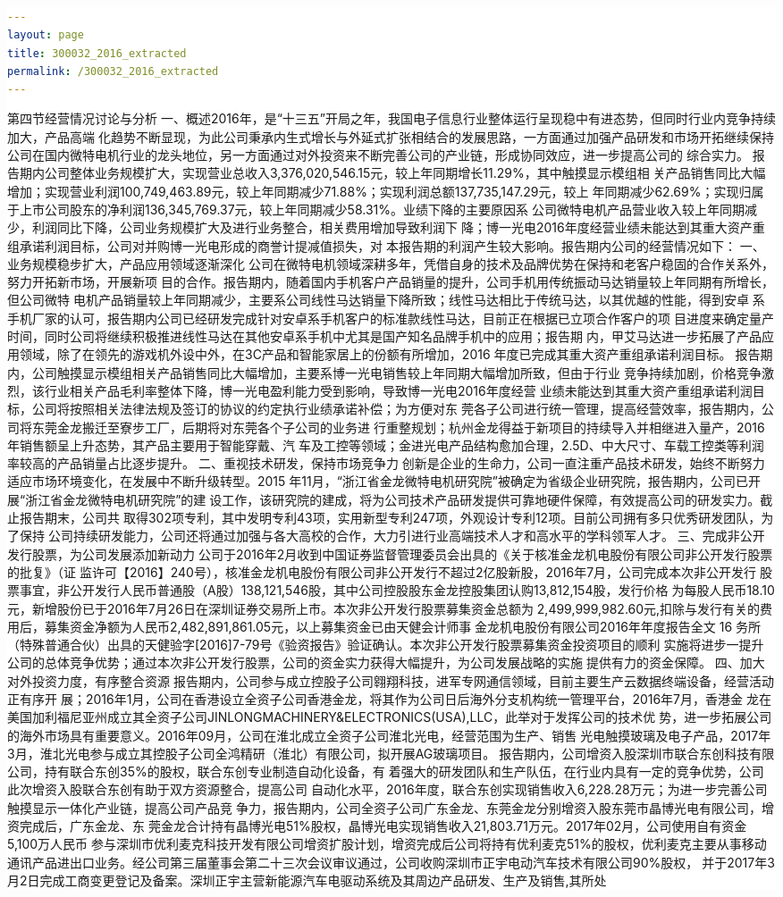 ```yaml
---
layout: page
title: 300032_2016_extracted
permalink: /300032_2016_extracted
---
```


第四节经营情况讨论与分析
一、概述2016年，是“十三五”开局之年，我国电子信息行业整体运行呈现稳中有进态势，但同时行业内竞争持续加大，产品高端
化趋势不断显现，为此公司秉承内生式增长与外延式扩张相结合的发展思路，一方面通过加强产品研发和市场开拓继续保持
公司在国内微特电机行业的龙头地位，另一方面通过对外投资来不断完善公司的产业链，形成协同效应，进一步提高公司的
综合实力。
报告期内公司整体业务规模扩大，实现营业总收入3,376,020,546.15元，较上年同期增长11.29%，其中触摸显示模组相
关产品销售同比大幅增加；实现营业利润100,749,463.89元，较上年同期减少71.88%；实现利润总额137,735,147.29元，较上
年同期减少62.69%；实现归属于上市公司股东的净利润136,345,769.37元，较上年同期减少58.31%。业绩下降的主要原因系
公司微特电机产品营业收入较上年同期减少，利润同比下降，公司业务规模扩大及进行业务整合，相关费用增加导致利润下
降；博一光电2016年度经营业绩未能达到其重大资产重组承诺利润目标，公司对并购博一光电形成的商誉计提减值损失，对
本报告期的利润产生较大影响。报告期内公司的经营情况如下：
一、业务规模稳步扩大，产品应用领域逐渐深化
公司在微特电机领域深耕多年，凭借自身的技术及品牌优势在保持和老客户稳固的合作关系外，努力开拓新市场，开展新项
目的合作。报告期内，随着国内手机客户产品销量的提升，公司手机用传统振动马达销量较上年同期有所增长，但公司微特
电机产品销量较上年同期减少，主要系公司线性马达销量下降所致；线性马达相比于传统马达，以其优越的性能，得到安卓
系手机厂家的认可，报告期内公司已经研发完成针对安卓系手机客户的标准款线性马达，目前正在根据已立项合作客户的项
目进度来确定量产时间，同时公司将继续积极推进线性马达在其他安卓系手机中尤其是国产知名品牌手机中的应用；报告期
内，甲艾马达进一步拓展了产品应用领域，除了在领先的游戏机外设中外，在3C产品和智能家居上的份额有所增加，2016
年度已完成其重大资产重组承诺利润目标。
报告期内，公司触摸显示模组相关产品销售同比大幅增加，主要系博一光电销售较上年同期大幅增加所致，但由于行业
竞争持续加剧，价格竞争激烈，该行业相关产品毛利率整体下降，博一光电盈利能力受到影响，导致博一光电2016年度经营
业绩未能达到其重大资产重组承诺利润目标，公司将按照相关法律法规及签订的协议的约定执行业绩承诺补偿；为方便对东
莞各子公司进行统一管理，提高经营效率，报告期内，公司将东莞金龙搬迁至寮步工厂，后期将对东莞各个子公司的业务进
行重整规划；杭州金龙得益于新项目的持续导入并相继进入量产，2016年销售额呈上升态势，其产品主要用于智能穿戴、汽
车及工控等领域；金进光电产品结构愈加合理，2.5D、中大尺寸、车载工控类等利润率较高的产品销量占比逐步提升。
二、重视技术研发，保持市场竞争力
创新是企业的生命力，公司一直注重产品技术研发，始终不断努力适应市场环境变化，在发展中不断升级转型。2015
年11月，“浙江省金龙微特电机研究院”被确定为省级企业研究院，报告期内，公司已开展“浙江省金龙微特电机研究院”的建
设工作，该研究院的建成，将为公司技术产品研发提供可靠地硬件保障，有效提高公司的研发实力。截止报告期末，公司共
取得302项专利，其中发明专利43项，实用新型专利247项，外观设计专利12项。目前公司拥有多只优秀研发团队，为了保持
公司持续研发能力，公司还将通过加强与各大高校的合作，大力引进行业高端技术人才和高水平的学科领军人才。
三、完成非公开发行股票，为公司发展添加新动力
公司于2016年2月收到中国证券监督管理委员会出具的《关于核准金龙机电股份有限公司非公开发行股票的批复》（证
监许可【2016】240号），核准金龙机电股份有限公司非公开发行不超过2亿股新股，2016年7月，公司完成本次非公开发行
股票事宜，非公开发行人民币普通股（A股）138,121,546股，其中公司控股股东金龙控股集团认购13,812,154股，发行价格
为每股人民币18.10元，新增股份已于2016年7月26日在深圳证券交易所上市。本次非公开发行股票募集资金总额为
2,499,999,982.60元,扣除与发行有关的费用后，募集资金净额为人民币2,482,891,861.05元，以上募集资金已由天健会计师事
金龙机电股份有限公司2016年年度报告全文
16
务所（特殊普通合伙）出具的天健验字[2016]7-79号《验资报告》验证确认。本次非公开发行股票募集资金投资项目的顺利
实施将进步一提升公司的总体竞争优势；通过本次非公开发行股票，公司的资金实力获得大幅提升，为公司发展战略的实施
提供有力的资金保障。
四、加大对外投资力度，有序整合资源
报告期内，公司参与成立控股子公司翱翔科技，进军专网通信领域，目前主要生产云数据终端设备，经营活动正有序开
展；2016年1月，公司在香港设立全资子公司香港金龙，将其作为公司日后海外分支机构统一管理平台，2016年7月，香港金
龙在美国加利福尼亚州成立其全资子公司JINLONGMACHINERY&ELECTRONICS(USA),LLC，此举对于发挥公司的技术优
势，进一步拓展公司的海外市场具有重要意义。2016年09月，公司在淮北成立全资子公司淮北光电，经营范围为生产、销售
光电触摸玻璃及电子产品，2017年3月，淮北光电参与成立其控股子公司全鸿精研（淮北）有限公司，拟开展AG玻璃项目。
报告期内，公司增资入股深圳市联合东创科技有限公司，持有联合东创35%的股权，联合东创专业制造自动化设备，有
着强大的研发团队和生产队伍，在行业内具有一定的竞争优势，公司此次增资入股联合东创有助于双方资源整合，提高公司
自动化水平，2016年度，联合东创实现销售收入6,228.28万元；为进一步完善公司触摸显示一体化产业链，提高公司产品竞
争力，报告期内，公司全资子公司广东金龙、东莞金龙分别增资入股东莞市晶博光电有限公司，增资完成后，广东金龙、东
莞金龙合计持有晶博光电51%股权，晶博光电实现销售收入21,803.71万元。2017年02月，公司使用自有资金5,100万人民币
参与深圳市优利麦克科技开发有限公司增资扩股计划，增资完成后公司将持有优利麦克51%的股权，优利麦克主要从事移动
通讯产品进出口业务。经公司第三届董事会第二十三次会议审议通过，公司收购深圳市正宇电动汽车技术有限公司90%股权，
并于2017年3月2日完成工商变更登记及备案。深圳正宇主营新能源汽车电驱动系统及其周边产品研发、生产及销售,其所处